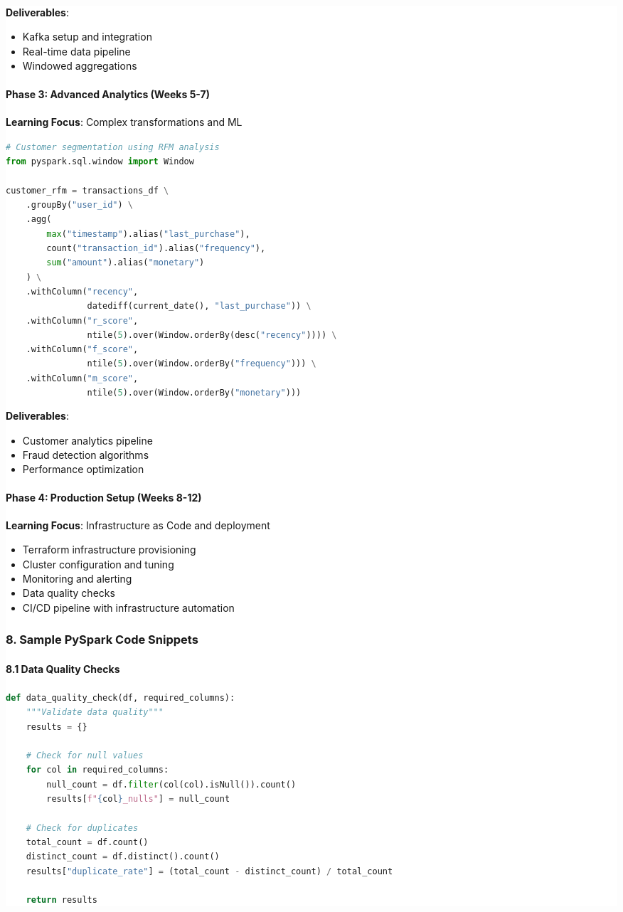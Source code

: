 **Deliverables**:
- Kafka setup and integration
- Real-time data pipeline
- Windowed aggregations

#### Phase 3: Advanced Analytics (Weeks 5-7)
**Learning Focus**: Complex transformations and ML
```python
# Customer segmentation using RFM analysis
from pyspark.sql.window import Window

customer_rfm = transactions_df \
    .groupBy("user_id") \
    .agg(
        max("timestamp").alias("last_purchase"),
        count("transaction_id").alias("frequency"),
        sum("amount").alias("monetary")
    ) \
    .withColumn("recency", 
                datediff(current_date(), "last_purchase")) \
    .withColumn("r_score", 
                ntile(5).over(Window.orderBy(desc("recency")))) \
    .withColumn("f_score", 
                ntile(5).over(Window.orderBy("frequency"))) \
    .withColumn("m_score", 
                ntile(5).over(Window.orderBy("monetary")))
```

**Deliverables**:
- Customer analytics pipeline
- Fraud detection algorithms
- Performance optimization

#### Phase 4: Production Setup (Weeks 8-12)
**Learning Focus**: Infrastructure as Code and deployment
- Terraform infrastructure provisioning
- Cluster configuration and tuning
- Monitoring and alerting
- Data quality checks
- CI/CD pipeline with infrastructure automation

### 8. Sample PySpark Code Snippets

#### 8.1 Data Quality Checks
```python
def data_quality_check(df, required_columns):
    """Validate data quality"""
    results = {}
    
    # Check for null values
    for col in required_columns:
        null_count = df.filter(col(col).isNull()).count()
        results[f"{col}_nulls"] = null_count
    
    # Check for duplicates
    total_count = df.count()
    distinct_count = df.distinct().count()
    results["duplicate_rate"] = (total_count - distinct_count) / total_count
    
    return results
```
